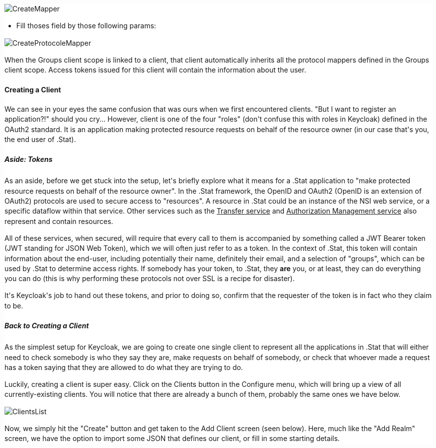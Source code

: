 ![CreateMapper](/dotstatsuite-documentation/images/keycloak-config-client-scope-03.png)

- Fill thoses field by those following params:  

![CreateProtocoleMapper](/dotstatsuite-documentation/images/keycloak-config-client-scope-04.png)

When the Groups client scope is linked to a client, that client automatically inherits all the protocol mappers defined in the Groups client scope. Access tokens issued for this client will contain the information about the user.

#### Creating a Client

We can see in your eyes the same confusion that was ours when we first encountered clients. "But I want to register an application?!" should you cry... However, client is one of the four "roles" (don't confuse this with roles in Keycloak) defined in the OAuth2 standard. It is an application making protected resource requests on behalf of the resource owner (in our case that's you, the end user of .Stat).

##### Aside: Tokens

As an aside, before we get stuck into the setup, let's briefly explore what it means for a .Stat application to "make protected resource requests on behalf of the resource owner". In the .Stat framework, the OpenID and OAuth2 (OpenID is an extension of OAuth2) protocols are used to secure access to "resources". A resource in .Stat could be an instance of the NSI web service, or a specific dataflow within that service. Other services such as the [Transfer service](https://gitlab.com/sis-cc/.stat-suite/dotstatsuite-core-transfer) and [Authorization Management service](https://gitlab.com/sis-cc/.stat-suite/dotstatsuite-core-auth-management) also represent and contain resources.

All of these services, when secured, will require that every call to them is accompanied by something called a JWT Bearer token (JWT standing for JSON Web Token), which we will often just refer to as a token. In the context of .Stat, this token will contain information about the end-user, including potentially their name, definitely their email, and a selection of "groups", which can be used by .Stat to determine access rights. If somebody has your token, to .Stat, they **are** you, or at least, they can do everything you can do (this is why performing these protocols not over SSL is a recipe for disaster).

It's Keycloak's job to hand out these tokens, and prior to doing so, confirm that the requester of the token is in fact who they claim to be.

##### Back to Creating a Client

As the simplest setup for Keycloak, we are going to create one single client to represent all the applications in .Stat that will either need to check somebody is who they say they are, make requests on behalf of somebody, or check that whoever made a request has a token saying that they are allowed to do what they are trying to do.

Luckily, creating a client is super easy. Click on the Clients button in the Configure menu, which will bring up a view of all currently-existing clients. You will notice that there are already a bunch of them, probably the same ones we have below.

![ClientsList](/dotstatsuite-documentation/images/keycloak-config06.png)

Now, we simply hit the "Create" button and get taken to the Add Client screen (seen below). Here, much like the "Add Realm" screen, we have the option to import some JSON that defines our client, or fill in some starting details.
